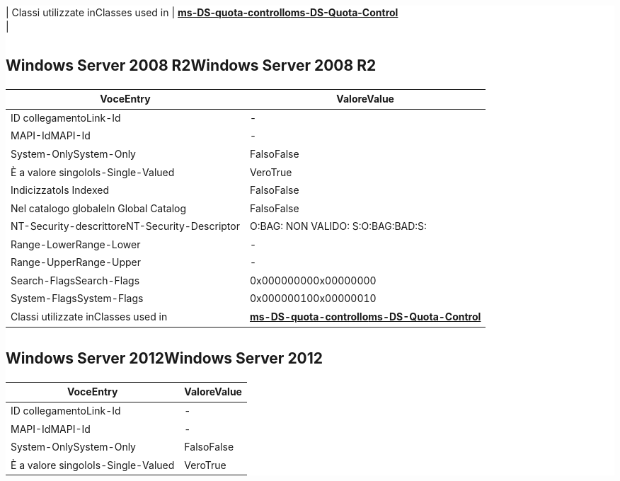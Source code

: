 | <span data-ttu-id="ab98a-219">Classi utilizzate in</span><span class="sxs-lookup"><span data-stu-id="ab98a-219">Classes used in</span></span>        | [<span data-ttu-id="ab98a-220">**ms-DS-quota-controllo**</span><span class="sxs-lookup"><span data-stu-id="ab98a-220">**ms-DS-Quota-Control**</span></span>](c-msds-quotacontrol.md)<br/> |



## <a name="windows-server-2008-r2"></a><span data-ttu-id="ab98a-221">Windows Server 2008 R2</span><span class="sxs-lookup"><span data-stu-id="ab98a-221">Windows Server 2008 R2</span></span>



| <span data-ttu-id="ab98a-222">Voce</span><span class="sxs-lookup"><span data-stu-id="ab98a-222">Entry</span></span> | <span data-ttu-id="ab98a-223">Valore</span><span class="sxs-lookup"><span data-stu-id="ab98a-223">Value</span></span> |
|------------------------|---------------------------------------------------------------|
| <span data-ttu-id="ab98a-224">ID collegamento</span><span class="sxs-lookup"><span data-stu-id="ab98a-224">Link-Id</span></span>                | \-                                                            |
| <span data-ttu-id="ab98a-225">MAPI-Id</span><span class="sxs-lookup"><span data-stu-id="ab98a-225">MAPI-Id</span></span>                | \-                                                            |
| <span data-ttu-id="ab98a-226">System-Only</span><span class="sxs-lookup"><span data-stu-id="ab98a-226">System-Only</span></span>            | <span data-ttu-id="ab98a-227">Falso</span><span class="sxs-lookup"><span data-stu-id="ab98a-227">False</span></span>                                                         |
| <span data-ttu-id="ab98a-228">È a valore singolo</span><span class="sxs-lookup"><span data-stu-id="ab98a-228">Is-Single-Valued</span></span>       | <span data-ttu-id="ab98a-229">Vero</span><span class="sxs-lookup"><span data-stu-id="ab98a-229">True</span></span>                                                          |
| <span data-ttu-id="ab98a-230">Indicizzato</span><span class="sxs-lookup"><span data-stu-id="ab98a-230">Is Indexed</span></span>             | <span data-ttu-id="ab98a-231">Falso</span><span class="sxs-lookup"><span data-stu-id="ab98a-231">False</span></span>                                                         |
| <span data-ttu-id="ab98a-232">Nel catalogo globale</span><span class="sxs-lookup"><span data-stu-id="ab98a-232">In Global Catalog</span></span>      | <span data-ttu-id="ab98a-233">Falso</span><span class="sxs-lookup"><span data-stu-id="ab98a-233">False</span></span>                                                         |
| <span data-ttu-id="ab98a-234">NT-Security-descrittore</span><span class="sxs-lookup"><span data-stu-id="ab98a-234">NT-Security-Descriptor</span></span> | <span data-ttu-id="ab98a-235">O:BAG: NON VALIDO: S:</span><span class="sxs-lookup"><span data-stu-id="ab98a-235">O:BAG:BAD:S:</span></span>                                                  |
| <span data-ttu-id="ab98a-236">Range-Lower</span><span class="sxs-lookup"><span data-stu-id="ab98a-236">Range-Lower</span></span>            | \-                                                            |
| <span data-ttu-id="ab98a-237">Range-Upper</span><span class="sxs-lookup"><span data-stu-id="ab98a-237">Range-Upper</span></span>            | \-                                                            |
| <span data-ttu-id="ab98a-238">Search-Flags</span><span class="sxs-lookup"><span data-stu-id="ab98a-238">Search-Flags</span></span>           | <span data-ttu-id="ab98a-239">0x00000000</span><span class="sxs-lookup"><span data-stu-id="ab98a-239">0x00000000</span></span>                                                    |
| <span data-ttu-id="ab98a-240">System-Flags</span><span class="sxs-lookup"><span data-stu-id="ab98a-240">System-Flags</span></span>           | <span data-ttu-id="ab98a-241">0x00000010</span><span class="sxs-lookup"><span data-stu-id="ab98a-241">0x00000010</span></span>                                                    |
| <span data-ttu-id="ab98a-242">Classi utilizzate in</span><span class="sxs-lookup"><span data-stu-id="ab98a-242">Classes used in</span></span>        | [<span data-ttu-id="ab98a-243">**ms-DS-quota-controllo**</span><span class="sxs-lookup"><span data-stu-id="ab98a-243">**ms-DS-Quota-Control**</span></span>](c-msds-quotacontrol.md)<br/> |



## <a name="windows-server-2012"></a><span data-ttu-id="ab98a-244">Windows Server 2012</span><span class="sxs-lookup"><span data-stu-id="ab98a-244">Windows Server 2012</span></span>



| <span data-ttu-id="ab98a-245">Voce</span><span class="sxs-lookup"><span data-stu-id="ab98a-245">Entry</span></span> | <span data-ttu-id="ab98a-246">Valore</span><span class="sxs-lookup"><span data-stu-id="ab98a-246">Value</span></span> |
|------------------------|---------------------------------------------------------------|
| <span data-ttu-id="ab98a-247">ID collegamento</span><span class="sxs-lookup"><span data-stu-id="ab98a-247">Link-Id</span></span>                | \-                                                            |
| <span data-ttu-id="ab98a-248">MAPI-Id</span><span class="sxs-lookup"><span data-stu-id="ab98a-248">MAPI-Id</span></span>                | \-                                                            |
| <span data-ttu-id="ab98a-249">System-Only</span><span class="sxs-lookup"><span data-stu-id="ab98a-249">System-Only</span></span>            | <span data-ttu-id="ab98a-250">Falso</span><span class="sxs-lookup"><span data-stu-id="ab98a-250">False</span></span>                                                         |
| <span data-ttu-id="ab98a-251">È a valore singolo</span><span class="sxs-lookup"><span data-stu-id="ab98a-251">Is-Single-Valued</span></span>       | <span data-ttu-id="ab98a-252">Vero</span><span class="sxs-lookup"><span data-stu-id="ab98a-252">True</span></span>                                                          |